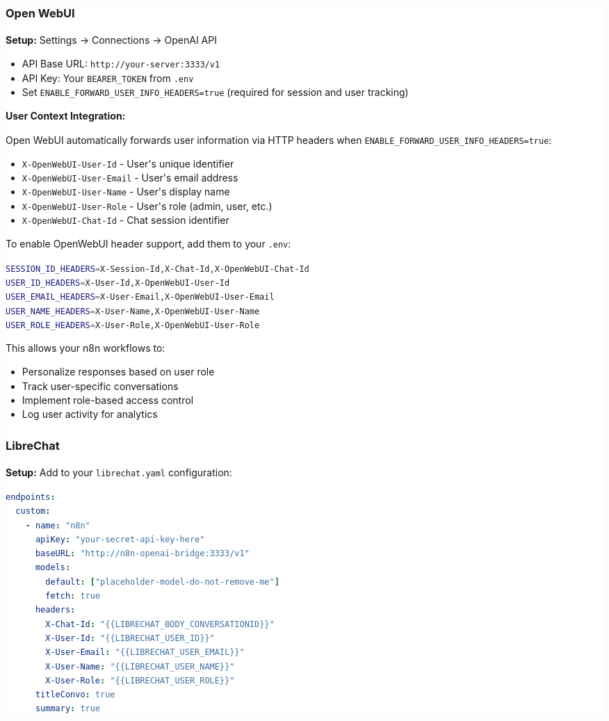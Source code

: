 ### Open WebUI

**Setup:** Settings → Connections → OpenAI API
- API Base URL: `http://your-server:3333/v1`
- API Key: Your `BEARER_TOKEN` from `.env`
- Set `ENABLE_FORWARD_USER_INFO_HEADERS=true` (required for session and user tracking)

**User Context Integration:**

Open WebUI automatically forwards user information via HTTP headers when `ENABLE_FORWARD_USER_INFO_HEADERS=true`:
- `X-OpenWebUI-User-Id` - User's unique identifier
- `X-OpenWebUI-User-Email` - User's email address
- `X-OpenWebUI-User-Name` - User's display name
- `X-OpenWebUI-User-Role` - User's role (admin, user, etc.)
- `X-OpenWebUI-Chat-Id` - Chat session identifier

To enable OpenWebUI header support, add them to your `.env`:

```bash
SESSION_ID_HEADERS=X-Session-Id,X-Chat-Id,X-OpenWebUI-Chat-Id
USER_ID_HEADERS=X-User-Id,X-OpenWebUI-User-Id
USER_EMAIL_HEADERS=X-User-Email,X-OpenWebUI-User-Email
USER_NAME_HEADERS=X-User-Name,X-OpenWebUI-User-Name
USER_ROLE_HEADERS=X-User-Role,X-OpenWebUI-User-Role
```

This allows your n8n workflows to:
- Personalize responses based on user role
- Track user-specific conversations
- Implement role-based access control
- Log user activity for analytics

### LibreChat

**Setup:** Add to your `librechat.yaml` configuration:

```yaml
endpoints:
  custom:
    - name: "n8n"
      apiKey: "your-secret-api-key-here"
      baseURL: "http://n8n-openai-bridge:3333/v1"
      models:
        default: ["placeholder-model-do-not-remove-me"]
        fetch: true
      headers:
        X-Chat-Id: "{{LIBRECHAT_BODY_CONVERSATIONID}}"
        X-User-Id: "{{LIBRECHAT_USER_ID}}"
        X-User-Email: "{{LIBRECHAT_USER_EMAIL}}"
        X-User-Name: "{{LIBRECHAT_USER_NAME}}"
        X-User-Role: "{{LIBRECHAT_USER_ROLE}}"
      titleConvo: true
      summary: true
```
